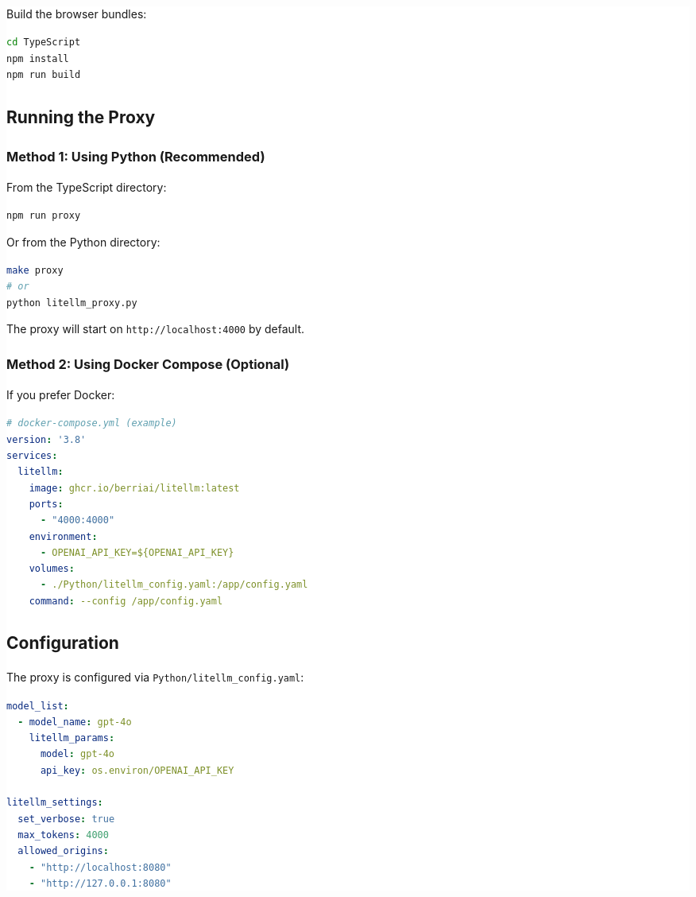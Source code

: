 Build the browser bundles:

```bash
cd TypeScript
npm install
npm run build
```

## Running the Proxy

### Method 1: Using Python (Recommended)

From the TypeScript directory:

```bash
npm run proxy
```

Or from the Python directory:

```bash
make proxy
# or
python litellm_proxy.py
```

The proxy will start on `http://localhost:4000` by default.

### Method 2: Using Docker Compose (Optional)

If you prefer Docker:

```yaml
# docker-compose.yml (example)
version: '3.8'
services:
  litellm:
    image: ghcr.io/berriai/litellm:latest
    ports:
      - "4000:4000"
    environment:
      - OPENAI_API_KEY=${OPENAI_API_KEY}
    volumes:
      - ./Python/litellm_config.yaml:/app/config.yaml
    command: --config /app/config.yaml
```

## Configuration

The proxy is configured via `Python/litellm_config.yaml`:

```yaml
model_list:
  - model_name: gpt-4o
    litellm_params:
      model: gpt-4o
      api_key: os.environ/OPENAI_API_KEY

litellm_settings:
  set_verbose: true
  max_tokens: 4000
  allowed_origins:
    - "http://localhost:8080"
    - "http://127.0.0.1:8080"
```
